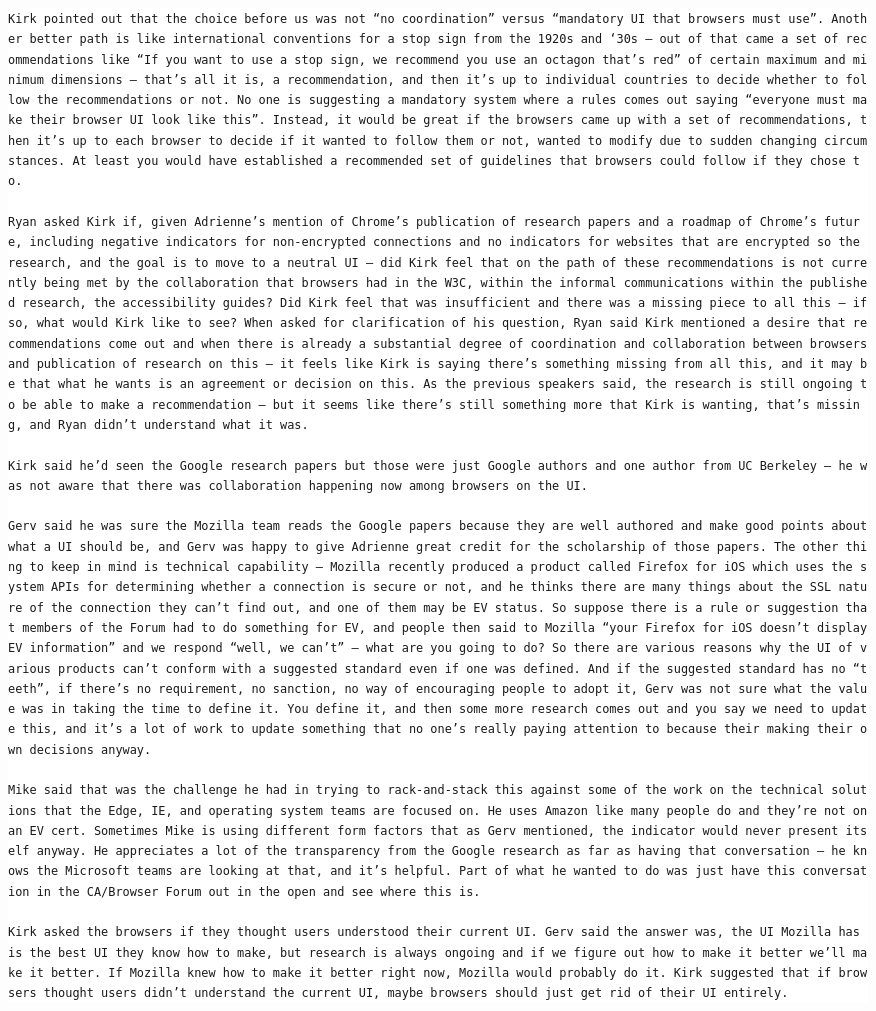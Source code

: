     Kirk pointed out that the choice before us was not “no coordination” versus “mandatory UI that browsers must use”. Another better path is like international conventions for a stop sign from the 1920s and ‘30s – out of that came a set of recommendations like “If you want to use a stop sign, we recommend you use an octagon that’s red” of certain maximum and minimum dimensions – that’s all it is, a recommendation, and then it’s up to individual countries to decide whether to follow the recommendations or not. No one is suggesting a mandatory system where a rules comes out saying “everyone must make their browser UI look like this”. Instead, it would be great if the browsers came up with a set of recommendations, then it’s up to each browser to decide if it wanted to follow them or not, wanted to modify due to sudden changing circumstances. At least you would have established a recommended set of guidelines that browsers could follow if they chose to.

    Ryan asked Kirk if, given Adrienne’s mention of Chrome’s publication of research papers and a roadmap of Chrome’s future, including negative indicators for non-encrypted connections and no indicators for websites that are encrypted so the research, and the goal is to move to a neutral UI – did Kirk feel that on the path of these recommendations is not currently being met by the collaboration that browsers had in the W3C, within the informal communications within the published research, the accessibility guides? Did Kirk feel that was insufficient and there was a missing piece to all this – if so, what would Kirk like to see? When asked for clarification of his question, Ryan said Kirk mentioned a desire that recommendations come out and when there is already a substantial degree of coordination and collaboration between browsers and publication of research on this – it feels like Kirk is saying there’s something missing from all this, and it may be that what he wants is an agreement or decision on this. As the previous speakers said, the research is still ongoing to be able to make a recommendation – but it seems like there’s still something more that Kirk is wanting, that’s missing, and Ryan didn’t understand what it was.

    Kirk said he’d seen the Google research papers but those were just Google authors and one author from UC Berkeley – he was not aware that there was collaboration happening now among browsers on the UI.

    Gerv said he was sure the Mozilla team reads the Google papers because they are well authored and make good points about what a UI should be, and Gerv was happy to give Adrienne great credit for the scholarship of those papers. The other thing to keep in mind is technical capability – Mozilla recently produced a product called Firefox for iOS which uses the system APIs for determining whether a connection is secure or not, and he thinks there are many things about the SSL nature of the connection they can’t find out, and one of them may be EV status. So suppose there is a rule or suggestion that members of the Forum had to do something for EV, and people then said to Mozilla “your Firefox for iOS doesn’t display EV information” and we respond “well, we can’t” – what are you going to do? So there are various reasons why the UI of various products can’t conform with a suggested standard even if one was defined. And if the suggested standard has no “teeth”, if there’s no requirement, no sanction, no way of encouraging people to adopt it, Gerv was not sure what the value was in taking the time to define it. You define it, and then some more research comes out and you say we need to update this, and it’s a lot of work to update something that no one’s really paying attention to because their making their own decisions anyway.

    Mike said that was the challenge he had in trying to rack-and-stack this against some of the work on the technical solutions that the Edge, IE, and operating system teams are focused on. He uses Amazon like many people do and they’re not on an EV cert. Sometimes Mike is using different form factors that as Gerv mentioned, the indicator would never present itself anyway. He appreciates a lot of the transparency from the Google research as far as having that conversation – he knows the Microsoft teams are looking at that, and it’s helpful. Part of what he wanted to do was just have this conversation in the CA/Browser Forum out in the open and see where this is.

    Kirk asked the browsers if they thought users understood their current UI. Gerv said the answer was, the UI Mozilla has is the best UI they know how to make, but research is always ongoing and if we figure out how to make it better we’ll make it better. If Mozilla knew how to make it better right now, Mozilla would probably do it. Kirk suggested that if browsers thought users didn’t understand the current UI, maybe browsers should just get rid of their UI entirely.
